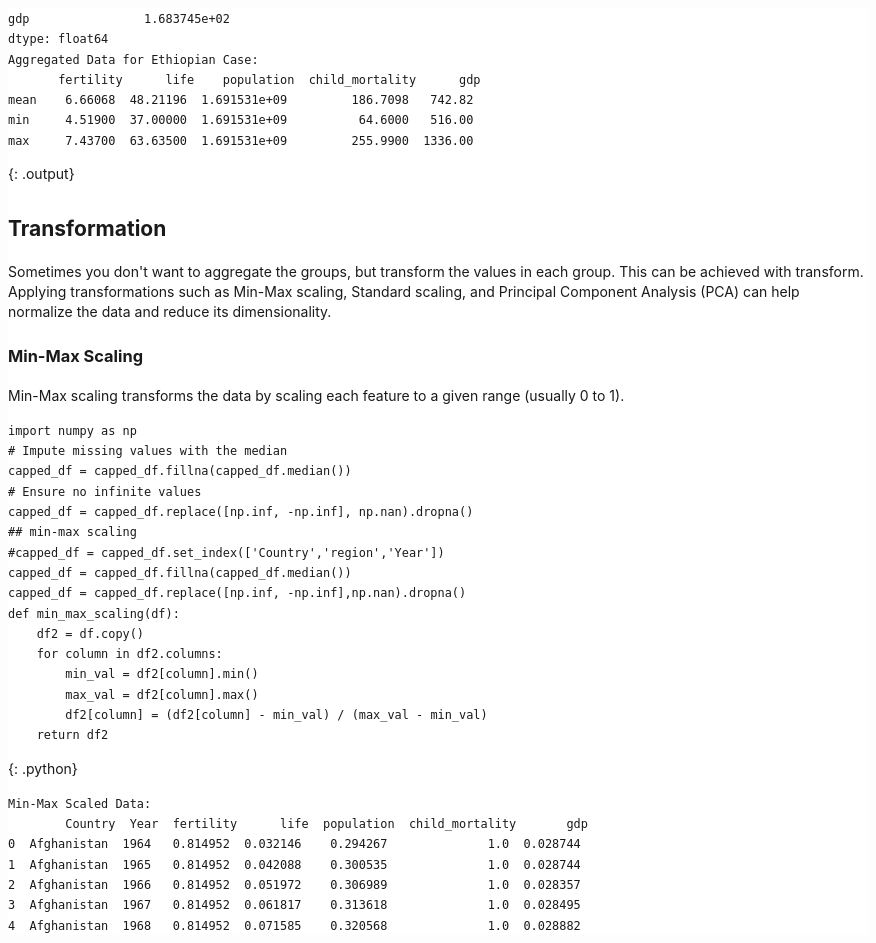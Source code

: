 ~~~
gdp                1.683745e+02
dtype: float64
Aggregated Data for Ethiopian Case:
       fertility      life    population  child_mortality      gdp
mean    6.66068  48.21196  1.691531e+09         186.7098   742.82
min     4.51900  37.00000  1.691531e+09          64.6000   516.00
max     7.43700  63.63500  1.691531e+09         255.9900  1336.00
~~~
{: .output}


##  Transformation

Sometimes you don't want to aggregate the groups, but transform the values in each group. This can be achieved with transform. Applying transformations such as Min-Max scaling, Standard scaling, and Principal Component Analysis (PCA) can help normalize the data and reduce its dimensionality. 

###  Min-Max Scaling

Min-Max scaling transforms the data by scaling each feature to a given range (usually 0 to 1).


~~~
import numpy as np
# Impute missing values with the median
capped_df = capped_df.fillna(capped_df.median())
# Ensure no infinite values
capped_df = capped_df.replace([np.inf, -np.inf], np.nan).dropna()
## min-max scaling
#capped_df = capped_df.set_index(['Country','region','Year'])
capped_df = capped_df.fillna(capped_df.median())
capped_df = capped_df.replace([np.inf, -np.inf],np.nan).dropna()
def min_max_scaling(df):
    df2 = df.copy()
    for column in df2.columns:
        min_val = df2[column].min()
        max_val = df2[column].max()
        df2[column] = (df2[column] - min_val) / (max_val - min_val)
    return df2
~~~
{: .python}


~~~
Min-Max Scaled Data:
        Country  Year  fertility      life  population  child_mortality       gdp
0  Afghanistan  1964   0.814952  0.032146    0.294267              1.0  0.028744
1  Afghanistan  1965   0.814952  0.042088    0.300535              1.0  0.028744
2  Afghanistan  1966   0.814952  0.051972    0.306989              1.0  0.028357
3  Afghanistan  1967   0.814952  0.061817    0.313618              1.0  0.028495
4  Afghanistan  1968   0.814952  0.071585    0.320568              1.0  0.028882
~~~

